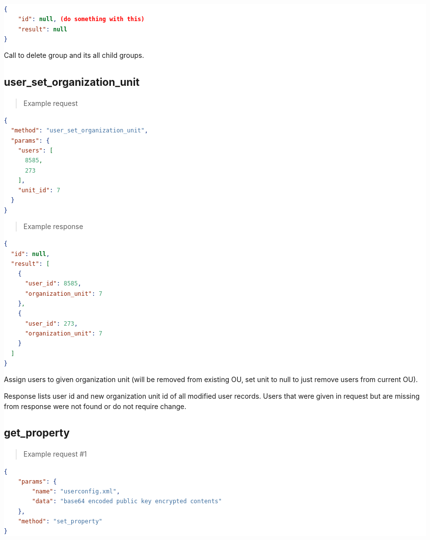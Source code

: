 ```json
{
    "id": null, (do something with this)
    "result": null
}
```

Call to delete group and its all child groups.

## user_set_organization_unit

> Example request

```json
{
  "method": "user_set_organization_unit",
  "params": {
    "users": [
      8585,
      273
    ],
    "unit_id": 7
  }
}
```

> Example response

```json
{
  "id": null,
  "result": [
    {
      "user_id": 8585,
      "organization_unit": 7
    },
    {
      "user_id": 273,
      "organization_unit": 7
    }
  ]
}
```

Assign users to given organization unit (will be removed from existing OU, set unit to null to just remove users from current OU).

Response lists user id and new organization unit id of all modified user records. Users that were given in request but are missing from response were not found or do not require change.

## get_property

> Example request #1

```json
{
    "params": {
        "name": "userconfig.xml",
        "data": "base64 encoded public key encrypted contents"
    },
    "method": "set_property"
}
```

